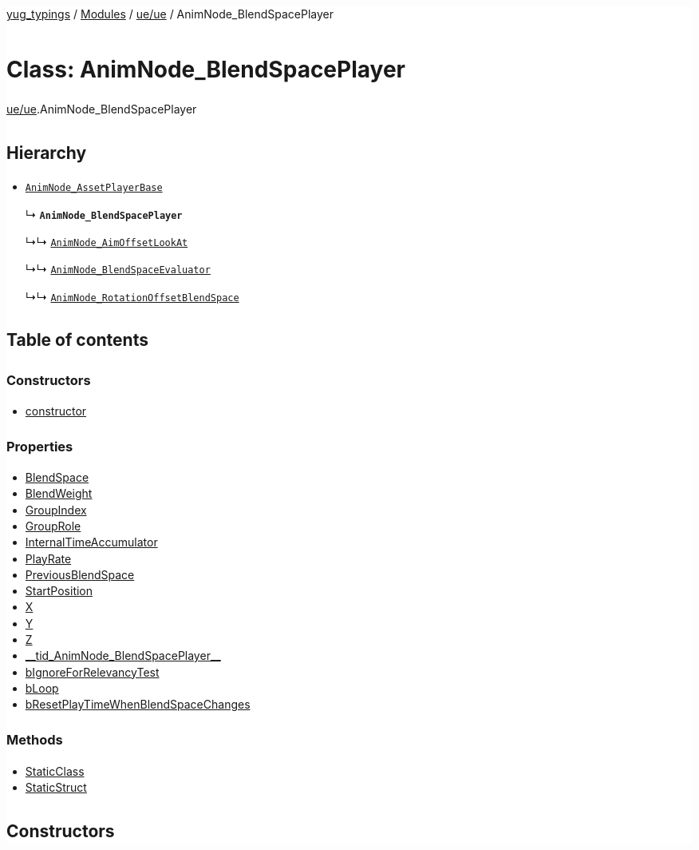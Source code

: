 [yug_typings](../README.md) / [Modules](../modules.md) / [ue/ue](../modules/ue_ue.md) / AnimNode\_BlendSpacePlayer

# Class: AnimNode\_BlendSpacePlayer

[ue/ue](../modules/ue_ue.md).AnimNode_BlendSpacePlayer

## Hierarchy

- [`AnimNode_AssetPlayerBase`](ue_ue.AnimNode_AssetPlayerBase.md)

  ↳ **`AnimNode_BlendSpacePlayer`**

  ↳↳ [`AnimNode_AimOffsetLookAt`](ue_ue.AnimNode_AimOffsetLookAt.md)

  ↳↳ [`AnimNode_BlendSpaceEvaluator`](ue_ue.AnimNode_BlendSpaceEvaluator.md)

  ↳↳ [`AnimNode_RotationOffsetBlendSpace`](ue_ue.AnimNode_RotationOffsetBlendSpace.md)

## Table of contents

### Constructors

- [constructor](ue_ue.AnimNode_BlendSpacePlayer.md#constructor)

### Properties

- [BlendSpace](ue_ue.AnimNode_BlendSpacePlayer.md#blendspace)
- [BlendWeight](ue_ue.AnimNode_BlendSpacePlayer.md#blendweight)
- [GroupIndex](ue_ue.AnimNode_BlendSpacePlayer.md#groupindex)
- [GroupRole](ue_ue.AnimNode_BlendSpacePlayer.md#grouprole)
- [InternalTimeAccumulator](ue_ue.AnimNode_BlendSpacePlayer.md#internaltimeaccumulator)
- [PlayRate](ue_ue.AnimNode_BlendSpacePlayer.md#playrate)
- [PreviousBlendSpace](ue_ue.AnimNode_BlendSpacePlayer.md#previousblendspace)
- [StartPosition](ue_ue.AnimNode_BlendSpacePlayer.md#startposition)
- [X](ue_ue.AnimNode_BlendSpacePlayer.md#x)
- [Y](ue_ue.AnimNode_BlendSpacePlayer.md#y)
- [Z](ue_ue.AnimNode_BlendSpacePlayer.md#z)
- [\_\_tid\_AnimNode\_BlendSpacePlayer\_\_](ue_ue.AnimNode_BlendSpacePlayer.md#__tid_animnode_blendspaceplayer__)
- [bIgnoreForRelevancyTest](ue_ue.AnimNode_BlendSpacePlayer.md#bignoreforrelevancytest)
- [bLoop](ue_ue.AnimNode_BlendSpacePlayer.md#bloop)
- [bResetPlayTimeWhenBlendSpaceChanges](ue_ue.AnimNode_BlendSpacePlayer.md#bresetplaytimewhenblendspacechanges)

### Methods

- [StaticClass](ue_ue.AnimNode_BlendSpacePlayer.md#staticclass)
- [StaticStruct](ue_ue.AnimNode_BlendSpacePlayer.md#staticstruct)

## Constructors
